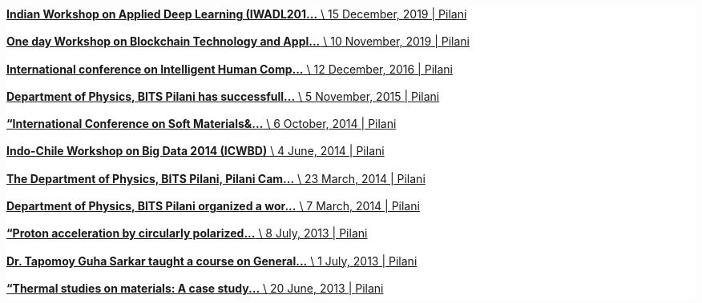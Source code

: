 [**Indian Workshop on Applied Deep Learning (IWADL201...** \\
15 December, 2019 \| Pilani](https://www.bits-pilani.ac.in/news/indian-workshop-on-applied-deep-learning-iwadl2019/ "Indian Workshop on Applied Deep Learning (IWADL2019)")

[**One day Workshop on Blockchain Technology and Appl...** \\
10 November, 2019 \| Pilani](https://www.bits-pilani.ac.in/news/one-day-workshop-on-blockchain-technology-and-applications/ "One day Workshop on Blockchain Technology and Applications")

[**International conference on Intelligent Human Comp...** \\
12 December, 2016 \| Pilani](https://www.bits-pilani.ac.in/news/international-conference-on-intelligent-human-computer-interaction-ihci-2016/ "International conference on Intelligent Human Computer Interaction-IHCI-2016")

[**Department of Physics, BITS Pilani has successfull...** \\
5 November, 2015 \| Pilani](https://www.bits-pilani.ac.in/news/department-of-physics-bits-pilani-has-successfully-organized-an-autumn-school-on-cosmology-from-5th-to-15th-nov-2013-in-association-with-iucaa-pune/ "Department of Physics, BITS Pilani has successfully organized an Autumn School on Cosmology from 5th to 15th Nov 2013 in association with IUCAA, Pune.")

[**“International Conference on Soft Materials&...** \\
6 October, 2014 \| Pilani](https://www.bits-pilani.ac.in/news/international-conference-on-soft-materials-held-at-mnit-jaipur-during-6th-to-10th-oct-2014/ "“International Conference on Soft Materials” held at MNIT, Jaipur during 6th  to 10th Oct, 2014.")

[**Indo-Chile Workshop on Big Data 2014 (ICWBD)** \\
4 June, 2014 \| Pilani](https://www.bits-pilani.ac.in/news/indo-chile-workshop-on-big-data-2014-icwbd/ "Indo-Chile Workshop on Big Data 2014 (ICWBD)")

[**The Department of Physics, BITS Pilani, Pilani Cam...** \\
23 March, 2014 \| Pilani](https://www.bits-pilani.ac.in/news/the-department-of-physics-bits-pilani-pilani-campus-organized-an-in-house-symposium-on-23rd-march-2014-to-facilitate-sharing-of-research-activities-and-exploring-newer-areas-of-frontier-research/ "The Department of Physics, BITS Pilani, Pilani Campus organized an in-house symposium on 23rd March 2014, to facilitate sharing of research activities and exploring newer areas of frontier research.")

[**Department of Physics, BITS Pilani organized a wor...** \\
7 March, 2014 \| Pilani](https://www.bits-pilani.ac.in/news/department-of-physics-bits-pilani-organized-a-workshop-and-training-on-current-research-trends-in-condensed-matter-material-science-from-on-dated-7-8-march-2014/ "Department of Physics, BITS Pilani organized a workshop and training on Current Research Trends in Condensed Matter-Material Science from on dated 7 – 8 March 2014.")

[**“Proton acceleration by circularly polarized...** \\
8 July, 2013 \| Pilani](https://www.bits-pilani.ac.in/news/proton-acceleration-by-circularly-polarized-travelling/ "“Proton acceleration by circularly polarized travelling")

[**Dr. Tapomoy Guha Sarkar taught a course on General...** \\
1 July, 2013 \| Pilani](https://www.bits-pilani.ac.in/news/dr-tapomoy-guha-sarkar-taught-a-course-on-general-theory-of-relativity-at-the-serc-preparatory-school-on-theoretical-high-energy-physics-held-at-tezpur-university-from-1st-july-to-13th-july-2013/ "Dr. Tapomoy Guha Sarkar taught a course on General Theory of Relativity at the SERC Preparatory school on Theoretical High Energy Physics held at Tezpur University from 1st July to 13th July 2013.")

[**“Thermal studies on materials: A case study...** \\
20 June, 2013 \| Pilani](https://www.bits-pilani.ac.in/news/thermal-studies-on-materials-a-case-study-on-superionic-glasses-in-a-workshop-short-term-course-on-characterization-of-materials-at-physics-department-malaviya-national-institute-of-technology-jaipur/ "“Thermal studies on materials: A case  study on superionic glasses” in a workshop: “Short term course on  characterization of materials” at “Physics department, Malaviya National  Institute of Technology, Jaipur”")

